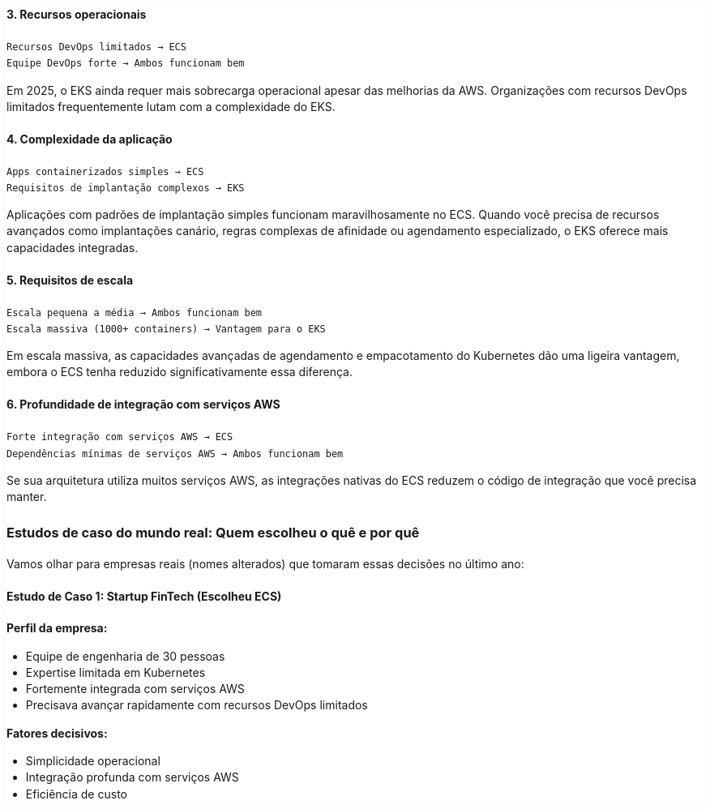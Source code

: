 #### 3. Recursos operacionais

```
Recursos DevOps limitados → ECS
Equipe DevOps forte → Ambos funcionam bem
```

Em 2025, o EKS ainda requer mais sobrecarga operacional apesar das melhorias da AWS. Organizações com recursos DevOps limitados frequentemente lutam com a complexidade do EKS.

#### 4. Complexidade da aplicação

```
Apps containerizados simples → ECS
Requisitos de implantação complexos → EKS
```

Aplicações com padrões de implantação simples funcionam maravilhosamente no ECS. Quando você precisa de recursos avançados como implantações canário, regras complexas de afinidade ou agendamento especializado, o EKS oferece mais capacidades integradas.

#### 5. Requisitos de escala

```
Escala pequena a média → Ambos funcionam bem
Escala massiva (1000+ containers) → Vantagem para o EKS
```

Em escala massiva, as capacidades avançadas de agendamento e empacotamento do Kubernetes dão uma ligeira vantagem, embora o ECS tenha reduzido significativamente essa diferença.

#### 6. Profundidade de integração com serviços AWS

```
Forte integração com serviços AWS → ECS
Dependências mínimas de serviços AWS → Ambos funcionam bem
```

Se sua arquitetura utiliza muitos serviços AWS, as integrações nativas do ECS reduzem o código de integração que você precisa manter.

### Estudos de caso do mundo real: Quem escolheu o quê e por quê

Vamos olhar para empresas reais (nomes alterados) que tomaram essas decisões no último ano:

#### Estudo de Caso 1: Startup FinTech (Escolheu ECS)

**Perfil da empresa:**
- Equipe de engenharia de 30 pessoas
- Expertise limitada em Kubernetes
- Fortemente integrada com serviços AWS
- Precisava avançar rapidamente com recursos DevOps limitados

**Fatores decisivos:**
- Simplicidade operacional
- Integração profunda com serviços AWS
- Eficiência de custo
